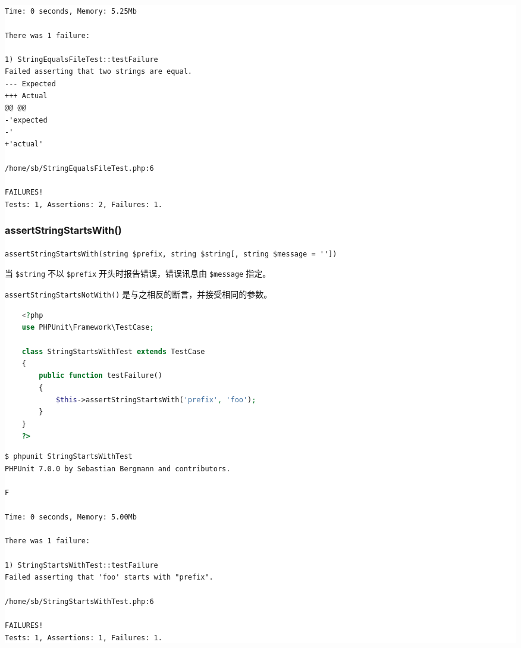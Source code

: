     Time: 0 seconds, Memory: 5.25Mb

    There was 1 failure:

    1) StringEqualsFileTest::testFailure
    Failed asserting that two strings are equal.
    --- Expected
    +++ Actual
    @@ @@
    -'expected
    -'
    +'actual'

    /home/sb/StringEqualsFileTest.php:6

    FAILURES!
    Tests: 1, Assertions: 2, Failures: 1.


### assertStringStartsWith()

``assertStringStartsWith(string $prefix, string $string[, string $message = ''])``

当 ``$string`` 不以 ``$prefix`` 开头时报告错误，错误讯息由 ``$message`` 指定。

``assertStringStartsNotWith()`` 是与之相反的断言，并接受相同的参数。

```php
    <?php
    use PHPUnit\Framework\TestCase;

    class StringStartsWithTest extends TestCase
    {
        public function testFailure()
        {
            $this->assertStringStartsWith('prefix', 'foo');
        }
    }
    ?>
```

    $ phpunit StringStartsWithTest
    PHPUnit 7.0.0 by Sebastian Bergmann and contributors.

    F

    Time: 0 seconds, Memory: 5.00Mb

    There was 1 failure:

    1) StringStartsWithTest::testFailure
    Failed asserting that 'foo' starts with "prefix".

    /home/sb/StringStartsWithTest.php:6

    FAILURES!
    Tests: 1, Assertions: 1, Failures: 1.

